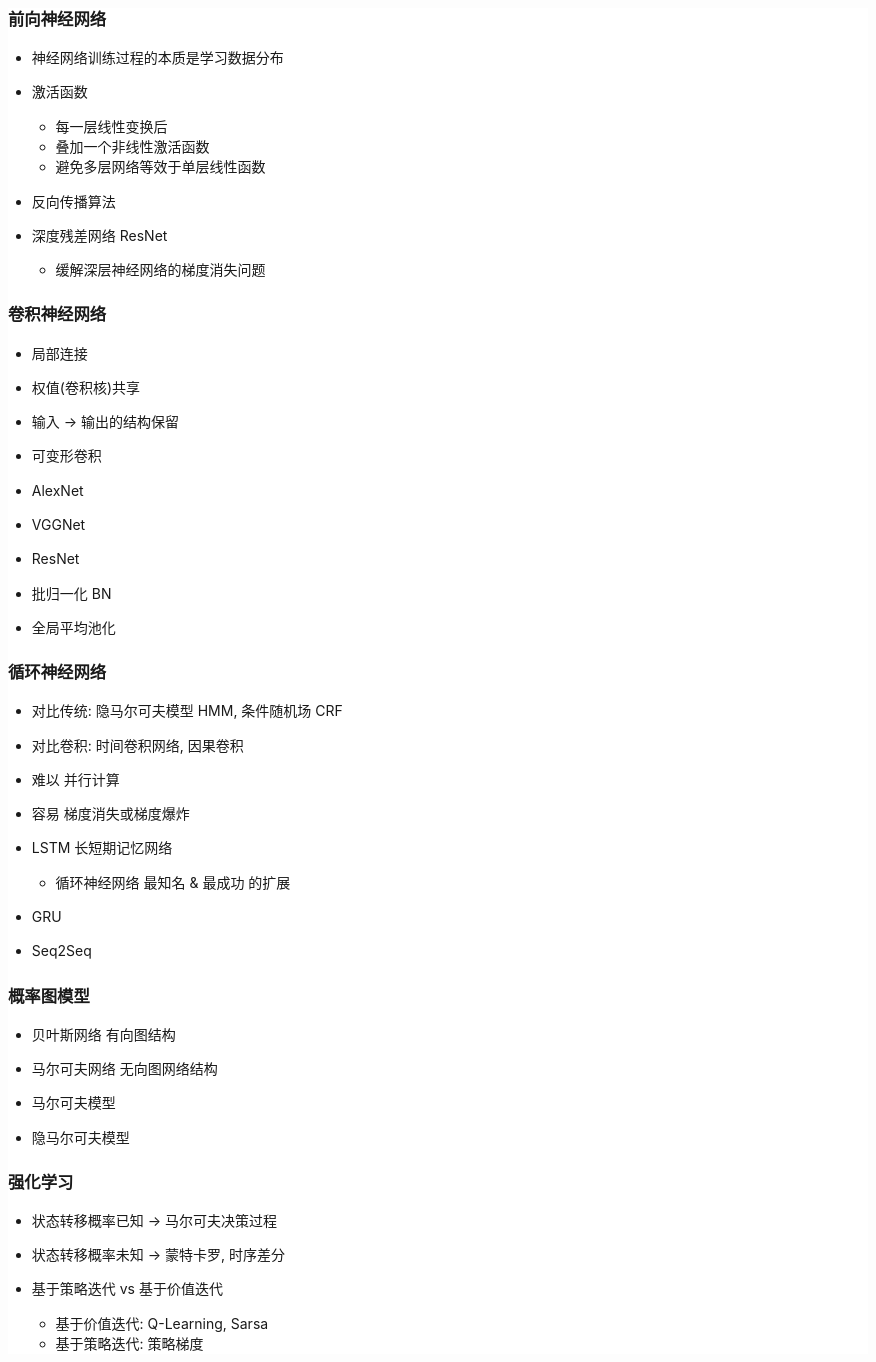 ### 前向神经网络

* 神经网络训练过程的本质是学习数据分布

* 激活函数
  - 每一层线性变换后
  - 叠加一个非线性激活函数
  - 避免多层网络等效于单层线性函数

* 反向传播算法

* 深度残差网络 ResNet
  - 缓解深层神经网络的梯度消失问题

### 卷积神经网络

* 局部连接
* 权值(卷积核)共享
* 输入 -> 输出的结构保留

* 可变形卷积

* AlexNet
* VGGNet
* ResNet

* 批归一化 BN
* 全局平均池化

### 循环神经网络

* 对比传统: 隐马尔可夫模型 HMM, 条件随机场 CRF
* 对比卷积: 时间卷积网络, 因果卷积

* 难以 并行计算
* 容易 梯度消失或梯度爆炸

* LSTM 长短期记忆网络
  - 循环神经网络 最知名 & 最成功 的扩展
* GRU
* Seq2Seq

### 概率图模型

* 贝叶斯网络 有向图结构
* 马尔可夫网络 无向图网络结构

* 马尔可夫模型
* 隐马尔可夫模型

### 强化学习

* 状态转移概率已知 -> 马尔可夫决策过程
* 状态转移概率未知 -> 蒙特卡罗, 时序差分

* 基于策略迭代 vs 基于价值迭代
  - 基于价值迭代: Q-Learning, Sarsa
  - 基于策略迭代: 策略梯度
